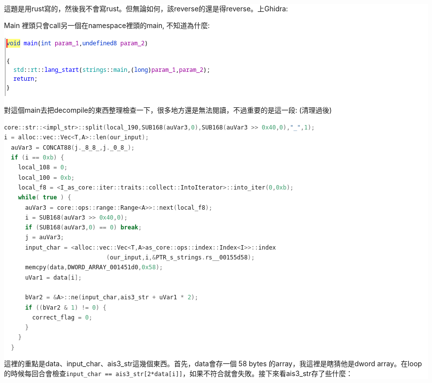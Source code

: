 這題是用rust寫的，然後我不會寫rust。但無論如何，該reverse的還是得reverse。上Ghidra:

Main 裡頭只會call另一個在namespace裡頭的main, 不知道為什麼:

![image-20220520153630441](/assets/img/2022-06-07/image-20220520153630441.png)

對這個main去把decompile的東西整理檢查一下，很多地方還是無法閱讀，不過重要的是這一段: (清理過後)

```c++
core::str::<impl_str>::split(local_190,SUB168(auVar3,0),SUB168(auVar3 >> 0x40,0),"_",1);
i = alloc::vec::Vec<T,A>::len(our_input);
  auVar3 = CONCAT88(j._8_8_,j._0_8_);
  if (i == 0xb) {
    local_108 = 0;
    local_100 = 0xb;
    local_f8 = <I_as_core::iter::traits::collect::IntoIterator>::into_iter(0,0xb);
    while( true ) {
      auVar3 = core::ops::range::Range<A>>::next(local_f8);
      i = SUB168(auVar3 >> 0x40,0);
      if (SUB168(auVar3,0) == 0) break;
      j = auVar3;
      input_char = <alloc::vec::Vec<T,A>as_core::ops::index::Index<I>>::index
                             (our_input,i,&PTR_s_strings.rs__00155d58);
      memcpy(data,DWORD_ARRAY_001451d0,0x58);
      uVar1 = data[i];
      
      bVar2 = &A>::ne(input_char,ais3_str + uVar1 * 2);
      if ((bVar2 & 1) != 0) {
        correct_flag = 0;
      }
    }
  }
```

這裡的重點是data、input_char、ais3_str這幾個東西。首先，data會存一個 58 bytes 的array，我這裡是瞎猜他是dword array。在loop的時候每回合會檢查`input_char == ais3_str[2*data[i]]`，如果不符合就會失敗。接下來看ais3_str存了些什麼：
